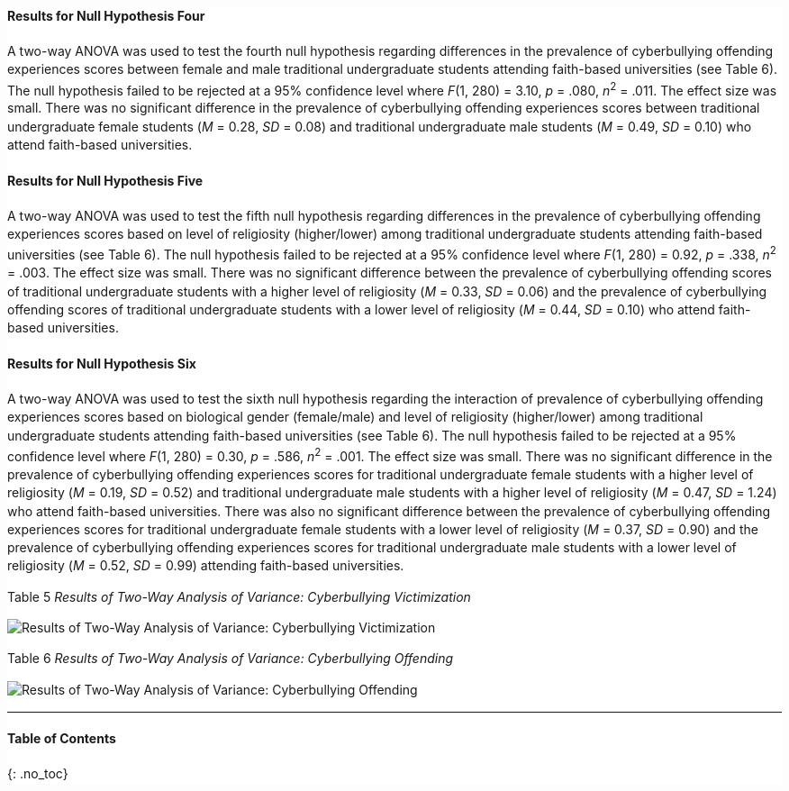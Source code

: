 #### Results for Null Hypothesis Four
A two-way ANOVA was used to test the fourth null hypothesis regarding differences in the prevalence of cyberbullying offending experiences scores between female and male traditional undergraduate students attending faith-based universities (see Table 6). The null hypothesis failed to be rejected at a 95% confidence level where *F*(1, 280) = 3.10, *p* = .080, *n*<sup>2</sup> = .011. The effect size was small. There was no significant difference in the prevalence of cyberbullying offending experiences scores between traditional undergraduate female students (*M* = 0.28, *SD* = 0.08) and traditional undergraduate male students (*M* = 0.49, *SD* = 0.10) who attend faith-based universities.

#### Results for Null Hypothesis Five
A two-way ANOVA was used to test the fifth null hypothesis regarding differences in the prevalence of cyberbullying offending experiences scores based on level of religiosity (higher/lower) among traditional undergraduate students attending faith-based universities (see Table 6). The null hypothesis failed to be rejected at a 95% confidence level where *F*(1, 280) = 0.92, *p* = .338, *n*<sup>2</sup> = .003. The effect size was small. There was no significant difference between the prevalence of cyberbullying offending scores of traditional undergraduate students with a higher level of religiosity (*M* = 0.33, *SD* = 0.06) and the prevalence of cyberbullying offending scores of traditional undergraduate students with a lower level of religiosity (*M* = 0.44, *SD* = 0.10) who attend faith-based universities.

#### Results for Null Hypothesis Six
A two-way ANOVA was used to test the sixth null hypothesis regarding the interaction of prevalence of cyberbullying offending experiences scores based on biological gender (female/male) and level of religiosity (higher/lower) among traditional undergraduate students attending faith-based universities (see Table 6). The null hypothesis failed to be rejected at a 95% confidence level where *F*(1, 280) = 0.30, *p* = .586, *n*<sup>2</sup> = .001. The effect size was small. There was no significant difference in the prevalence of cyberbullying offending experiences scores for traditional undergraduate female students with a higher level of religiosity (*M* = 0.19, *SD* = 0.52) and traditional undergraduate male students with a higher level of religiosity (*M* = 0.47, *SD* = 1.24) who attend faith-based universities. There was also no significant difference between the prevalence of cyberbullying offending experiences scores for traditional undergraduate female students with a lower level of religiosity (*M* = 0.37, *SD* = 0.90) and the prevalence of cyberbullying offending experiences scores for traditional undergraduate male students with a lower level of religiosity (*M* = 0.52, *SD* = 0.99) attending faith-based universities.

Table 5
*Results of Two-Way Analysis of Variance: Cyberbullying Victimization*

![Results of Two-Way Analysis of Variance: Cyberbullying Victimization](https://statics.bsafes.com/images/papers/prevalence-of-cyberbullying-among-traditional-undergraduate-students-attending-faith-based-universities-a-causal-comparative-study-table-5.png)

Table 6
*Results of Two-Way Analysis of Variance: Cyberbullying Offending*

![Results of Two-Way Analysis of Variance: Cyberbullying Offending](https://statics.bsafes.com/images/papers/prevalence-of-cyberbullying-among-traditional-undergraduate-students-attending-faith-based-universities-a-causal-comparative-study-table-6.png)

***
#### Table of Contents
{: .no_toc}